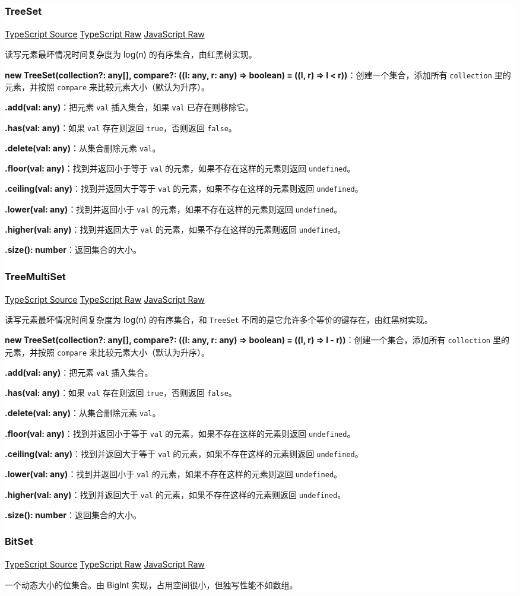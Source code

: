 ### TreeSet

[TypeScript Source](https://github.com/harttle/contest.js/blob/master/treeset.ts) [TypeScript Raw](https://raw.githubusercontent.com/harttle/contest.js/master/treeset.ts) [JavaScript Raw](https://cdn.jsdelivr.net/npm/contest.js/lib/treeset.js)

读写元素最坏情况时间复杂度为 log(n) 的有序集合，由红黑树实现。

**new TreeSet(collection?: any[], compare?: ((l: any, r: any) => boolean) = ((l, r) => l < r))**：创建一个集合，添加所有 `collection` 里的元素，并按照 `compare` 来比较元素大小（默认为升序）。

**.add(val: any)**：把元素 `val` 插入集合，如果 `val` 已存在则移除它。

**.has(val: any)**：如果 `val` 存在则返回 `true`，否则返回 `false`。

**.delete(val: any)**：从集合删除元素 `val`。

**.floor(val: any)**：找到并返回小于等于 `val` 的元素，如果不存在这样的元素则返回 `undefined`。

**.ceiling(val: any)**：找到并返回大于等于 `val` 的元素，如果不存在这样的元素则返回 `undefined`。

**.lower(val: any)**：找到并返回小于 `val` 的元素，如果不存在这样的元素则返回 `undefined`。

**.higher(val: any)**：找到并返回大于 `val` 的元素，如果不存在这样的元素则返回 `undefined`。

**.size(): number**：返回集合的大小。

### TreeMultiSet

[TypeScript Source](https://github.com/harttle/contest.js/blob/master/treeset.ts) [TypeScript Raw](https://raw.githubusercontent.com/harttle/contest.js/master/treeset.ts) [JavaScript Raw](https://cdn.jsdelivr.net/npm/contest.js/lib/treeset.js)

读写元素最坏情况时间复杂度为 log(n) 的有序集合，和 `TreeSet` 不同的是它允许多个等价的键存在，由红黑树实现。

**new TreeSet(collection?: any[], compare?: ((l: any, r: any) => boolean) = ((l, r) => l - r))**：创建一个集合，添加所有 `collection` 里的元素，并按照 `compare` 来比较元素大小（默认为升序）。

**.add(val: any)**：把元素 `val` 插入集合。

**.has(val: any)**：如果 `val` 存在则返回 `true`，否则返回 `false`。

**.delete(val: any)**：从集合删除元素 `val`。

**.floor(val: any)**：找到并返回小于等于 `val` 的元素，如果不存在这样的元素则返回 `undefined`。

**.ceiling(val: any)**：找到并返回大于等于 `val` 的元素，如果不存在这样的元素则返回 `undefined`。

**.lower(val: any)**：找到并返回小于 `val` 的元素，如果不存在这样的元素则返回 `undefined`。

**.higher(val: any)**：找到并返回大于 `val` 的元素，如果不存在这样的元素则返回 `undefined`。

**.size(): number**：返回集合的大小。

### BitSet

[TypeScript Source](https://github.com/harttle/contest.js/blob/master/bitset.ts) [TypeScript Raw](https://raw.githubusercontent.com/harttle/contest.js/master/bitset.ts) [JavaScript Raw](https://cdn.jsdelivr.net/npm/contest.js/lib/bitset.js)

一个动态大小的位集合。由 BigInt 实现，占用空间很小，但独写性能不如数组。

